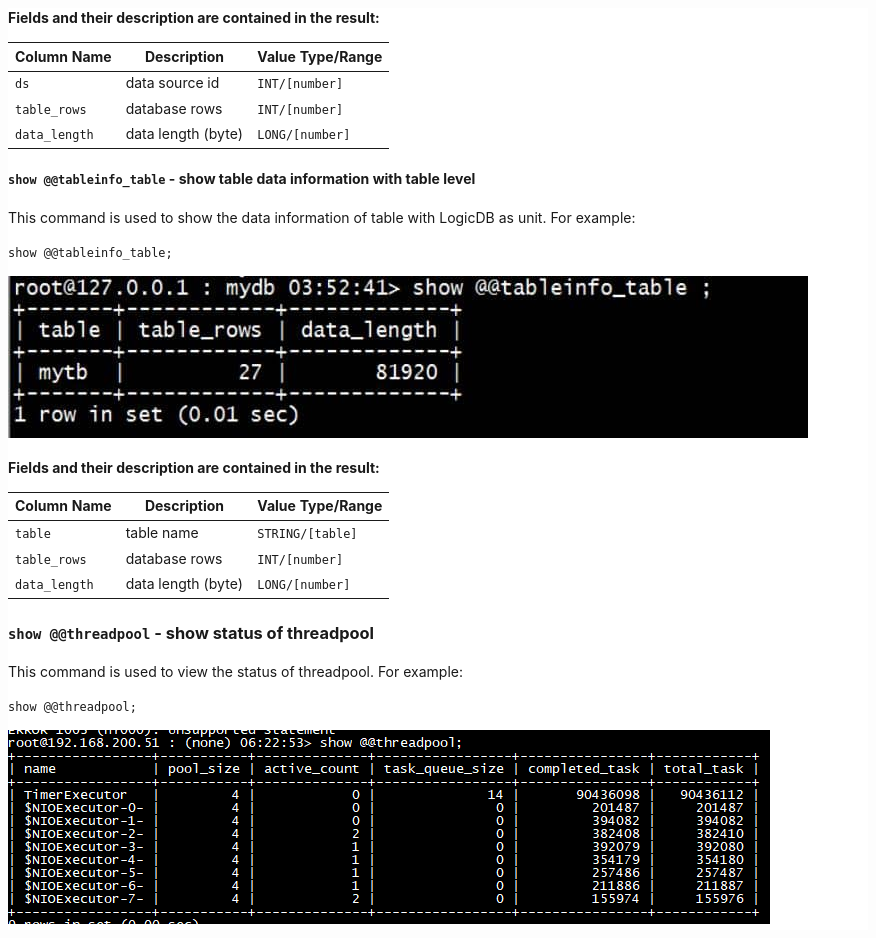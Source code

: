 **Fields and their description are contained in the result:**

| Column Name | Description | Value Type/Range |
|---------------|--------------------|------------------|
| `ds` | data source id | `INT/[number]` |
| `table_rows` | database rows | `INT/[number]` |
| `data_length` | data length (byte) | `LONG/[number]` |

#### `show @@tableinfo_table` - show table data information with table level

This command is used to show the data information of table with LogicDB as unit. For example:

```sql
show @@tableinfo_table;
```

![](assets/management-port-command/image37.jpeg)

**Fields and their description are contained in the result:**

| Column Name | Description | Value Type/Range |
|---------------|--------------------|------------------|
| `table` | table name | `STRING/[table]` |
| `table_rows` | database rows | `INT/[number]` |
| `data_length` | data length (byte) | `LONG/[number]` |

### `show @@threadpool` - show status of threadpool

This command is used to view the status of threadpool. For example:

```sql
show @@threadpool;
```

![](assets/management-port-command/image38.png)
